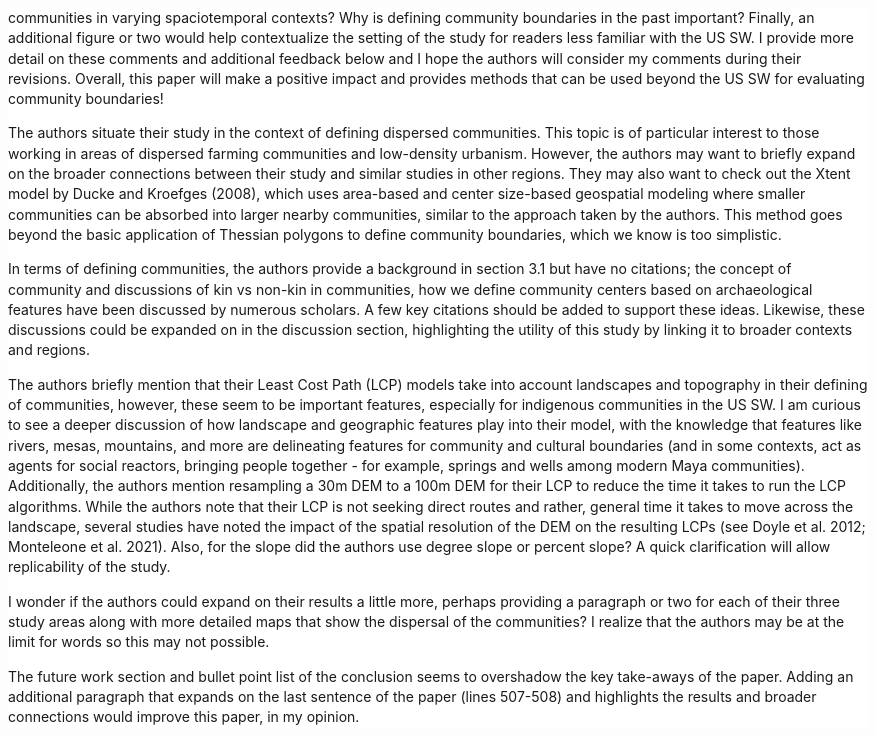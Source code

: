 communities in varying spaciotemporal contexts? Why is defining community
boundaries in the past important? Finally, an additional figure or two would
help contextualize the setting of the study for readers less familiar with the
US SW. I provide more detail on these comments and additional feedback below and
I hope the authors will consider my comments during their revisions. Overall,
this paper will make a positive impact and provides methods that can be used
beyond the US SW for evaluating community boundaries!

The authors situate their study in the context of defining dispersed
communities. This topic is of particular interest to those working in areas of
dispersed farming communities and low-density urbanism. However, the authors may
want to briefly expand on the broader connections between their study and
similar studies in other regions. They may also want to check out the Xtent
model by Ducke and Kroefges (2008), which uses area-based and center size-based
geospatial modeling where smaller communities can be absorbed into larger nearby
communities, similar to the approach taken by the authors. This method goes
beyond the basic application of Thessian polygons to define community
boundaries, which we know is too simplistic.

In terms of defining communities, the authors provide a background in section
3.1 but have no citations; the concept of community and discussions of kin vs
non-kin in communities, how we define community centers based on archaeological
features have been discussed by numerous scholars. A few key citations should be
added to support these ideas. Likewise, these discussions could be expanded on
in the discussion section, highlighting the utility of this study by linking it
to broader contexts and regions.

The authors briefly mention that their Least Cost Path (LCP) models take into
account landscapes and topography in their defining of communities, however,
these seem to be important features, especially for indigenous communities in
the US SW. I am curious to see a deeper discussion of how landscape and
geographic features play into their model, with the knowledge that features like
rivers, mesas, mountains, and more are delineating features for community and
cultural boundaries (and in some contexts, act as agents for social reactors,
bringing people together - for example, springs and wells among modern Maya
communities). Additionally, the authors mention resampling a 30m DEM to a 100m
DEM for their LCP to reduce the time it takes to run the LCP algorithms. While
the authors note that their LCP is not seeking direct routes and rather, general
time it takes to move across the landscape, several studies have noted the
impact of the spatial resolution of the DEM on the resulting LCPs (see Doyle et
al. 2012; Monteleone et al. 2021). Also, for the slope did the authors use
degree slope or percent slope? A quick clarification will allow replicability of
the study.

I wonder if the authors could expand on their results a little more, perhaps
providing a paragraph or two for each of their three study areas along with more
detailed maps that show the dispersal of the communities? I realize that the
authors may be at the limit for words so this may not possible.

The future work section and bullet point list of the conclusion seems to
overshadow the key take-aways of the paper. Adding an additional paragraph that
expands on the last sentence of the paper (lines 507-508) and highlights the
results and broader connections would improve this paper, in my opinion.
